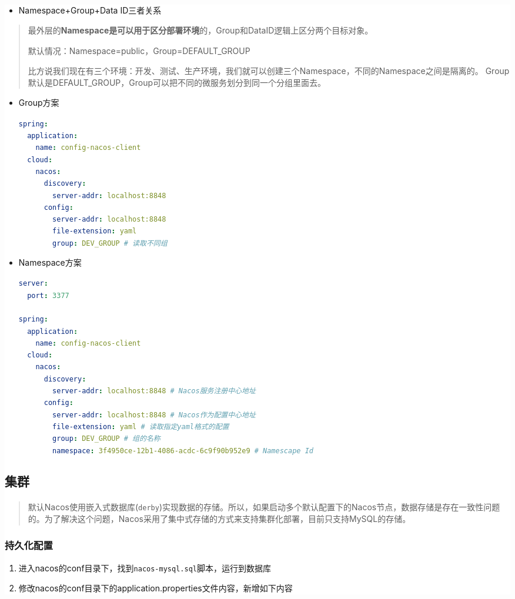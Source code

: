 * Namespace+Group+Data ID三者关系

> 最外层的**Namespace是可以用于区分部署环境**的，Group和DataID逻辑上区分两个目标对象。
>
> 默认情况：Namespace=public，Group=DEFAULT_GROUP
>
> 比方说我们现在有三个环境：开发、测试、生产环境，我们就可以创建三个Namespace，不同的Namespace之间是隔离的。 Group默认是DEFAULT_GROUP，Group可以把不同的微服务划分到同一个分组里面去。     

* Group方案

  ```yaml
  spring:
    application:
      name: config-nacos-client
    cloud:
      nacos:
        discovery:
          server-addr: localhost:8848
        config:
          server-addr: localhost:8848
          file-extension: yaml 
          group: DEV_GROUP # 读取不同组
  ```

* Namespace方案

  ```yaml
  server:
    port: 3377
  
  spring:
    application:
      name: config-nacos-client
    cloud:
      nacos:
        discovery:
          server-addr: localhost:8848 # Nacos服务注册中心地址
        config:
          server-addr: localhost:8848 # Nacos作为配置中心地址
          file-extension: yaml # 读取指定yaml格式的配置
          group: DEV_GROUP # 组的名称
          namespace: 3f4950ce-12b1-4086-acdc-6c9f90b952e9 # Namescape Id
  ```

## 集群

>  默认Nacos使用嵌入式数据库(`derby`)实现数据的存储。所以，如果启动多个默认配置下的Nacos节点，数据存储是存在一致性问题的。为了解决这个问题，Nacos采用了集中式存储的方式来支持集群化部署，目前只支持MySQL的存储。

### 持久化配置

1. 进入nacos的conf目录下，找到`nacos-mysql.sql`脚本，运行到数据库

2. 修改nacos的conf目录下的application.properties文件内容，新增如下内容
